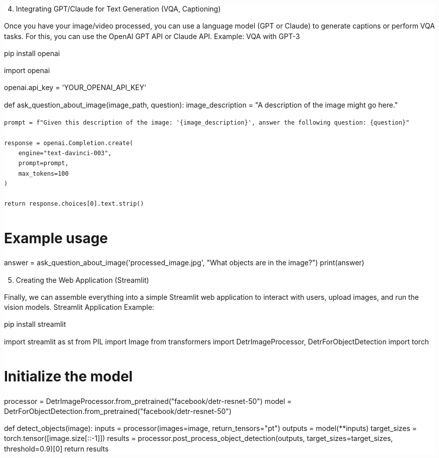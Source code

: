 4. Integrating GPT/Claude for Text Generation (VQA, Captioning)

Once you have your image/video processed, you can use a language model (GPT or Claude) to generate captions or perform VQA tasks. For this, you can use the OpenAI GPT API or Claude API.
Example: VQA with GPT-3

pip install openai

import openai

openai.api_key = 'YOUR_OPENAI_API_KEY'

def ask_question_about_image(image_path, question):
    image_description = "A description of the image might go here."
    
    prompt = f"Given this description of the image: '{image_description}', answer the following question: {question}"

    response = openai.Completion.create(
        engine="text-davinci-003",
        prompt=prompt,
        max_tokens=100
    )

    return response.choices[0].text.strip()

# Example usage
answer = ask_question_about_image('processed_image.jpg', "What objects are in the image?")
print(answer)

5. Creating the Web Application (Streamlit)

Finally, we can assemble everything into a simple Streamlit web application to interact with users, upload images, and run the vision models.
Streamlit Application Example:

pip install streamlit

import streamlit as st
from PIL import Image
from transformers import DetrImageProcessor, DetrForObjectDetection
import torch

# Initialize the model
processor = DetrImageProcessor.from_pretrained("facebook/detr-resnet-50")
model = DetrForObjectDetection.from_pretrained("facebook/detr-resnet-50")

def detect_objects(image):
    inputs = processor(images=image, return_tensors="pt")
    outputs = model(**inputs)
    target_sizes = torch.tensor([image.size[::-1]])
    results = processor.post_process_object_detection(outputs, target_sizes=target_sizes, threshold=0.9)[0]
    return results
